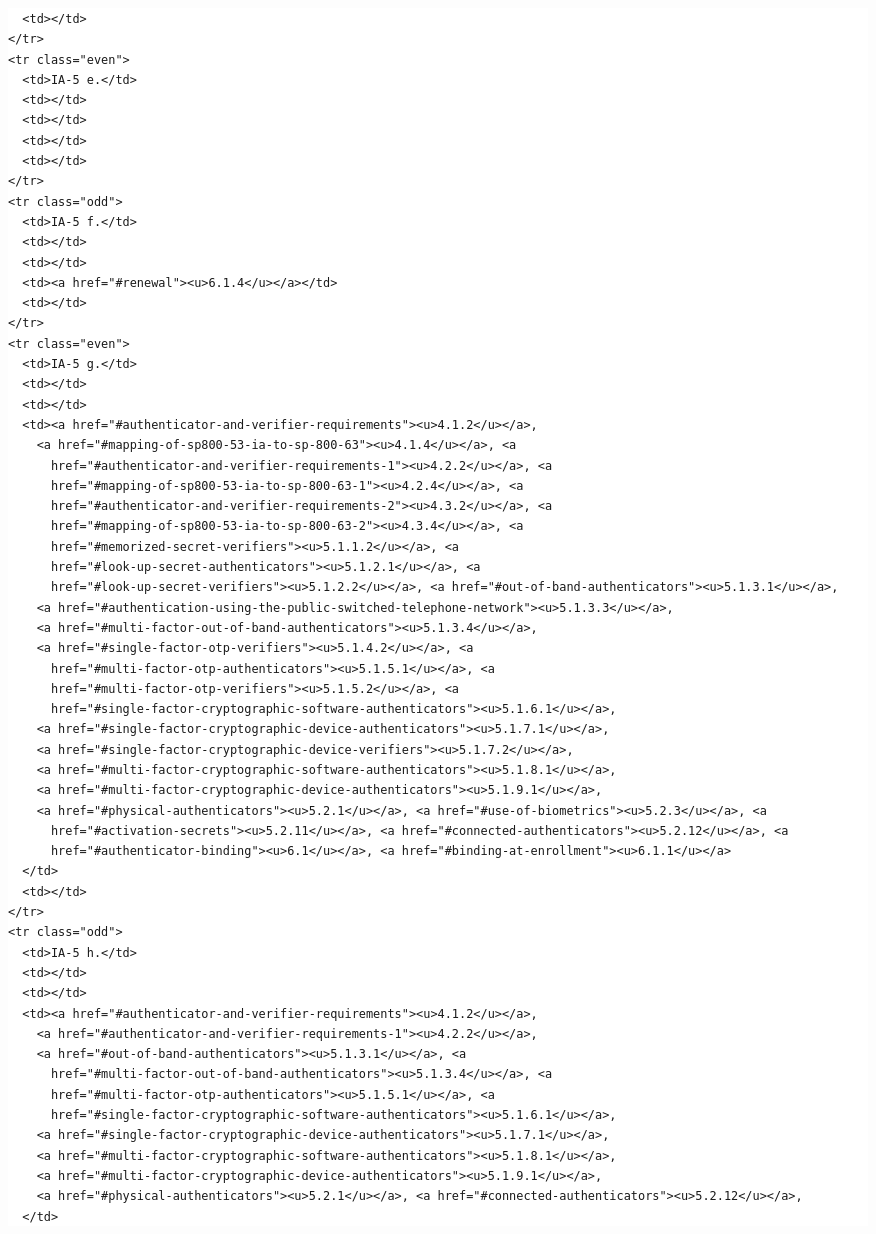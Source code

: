       <td></td>
    </tr>
    <tr class="even">
      <td>IA-5 e.</td>
      <td></td>
      <td></td>
      <td></td>
      <td></td>
    </tr>
    <tr class="odd">
      <td>IA-5 f.</td>
      <td></td>
      <td></td>
      <td><a href="#renewal"><u>6.1.4</u></a></td>
      <td></td>
    </tr>
    <tr class="even">
      <td>IA-5 g.</td>
      <td></td>
      <td></td>
      <td><a href="#authenticator-and-verifier-requirements"><u>4.1.2</u></a>,
        <a href="#mapping-of-sp800-53-ia-to-sp-800-63"><u>4.1.4</u></a>, <a
          href="#authenticator-and-verifier-requirements-1"><u>4.2.2</u></a>, <a
          href="#mapping-of-sp800-53-ia-to-sp-800-63-1"><u>4.2.4</u></a>, <a
          href="#authenticator-and-verifier-requirements-2"><u>4.3.2</u></a>, <a
          href="#mapping-of-sp800-53-ia-to-sp-800-63-2"><u>4.3.4</u></a>, <a
          href="#memorized-secret-verifiers"><u>5.1.1.2</u></a>, <a
          href="#look-up-secret-authenticators"><u>5.1.2.1</u></a>, <a
          href="#look-up-secret-verifiers"><u>5.1.2.2</u></a>, <a href="#out-of-band-authenticators"><u>5.1.3.1</u></a>,
        <a href="#authentication-using-the-public-switched-telephone-network"><u>5.1.3.3</u></a>,
        <a href="#multi-factor-out-of-band-authenticators"><u>5.1.3.4</u></a>,
        <a href="#single-factor-otp-verifiers"><u>5.1.4.2</u></a>, <a
          href="#multi-factor-otp-authenticators"><u>5.1.5.1</u></a>, <a
          href="#multi-factor-otp-verifiers"><u>5.1.5.2</u></a>, <a
          href="#single-factor-cryptographic-software-authenticators"><u>5.1.6.1</u></a>,
        <a href="#single-factor-cryptographic-device-authenticators"><u>5.1.7.1</u></a>,
        <a href="#single-factor-cryptographic-device-verifiers"><u>5.1.7.2</u></a>,
        <a href="#multi-factor-cryptographic-software-authenticators"><u>5.1.8.1</u></a>,
        <a href="#multi-factor-cryptographic-device-authenticators"><u>5.1.9.1</u></a>,
        <a href="#physical-authenticators"><u>5.2.1</u></a>, <a href="#use-of-biometrics"><u>5.2.3</u></a>, <a
          href="#activation-secrets"><u>5.2.11</u></a>, <a href="#connected-authenticators"><u>5.2.12</u></a>, <a
          href="#authenticator-binding"><u>6.1</u></a>, <a href="#binding-at-enrollment"><u>6.1.1</u></a>
      </td>
      <td></td>
    </tr>
    <tr class="odd">
      <td>IA-5 h.</td>
      <td></td>
      <td></td>
      <td><a href="#authenticator-and-verifier-requirements"><u>4.1.2</u></a>,
        <a href="#authenticator-and-verifier-requirements-1"><u>4.2.2</u></a>,
        <a href="#out-of-band-authenticators"><u>5.1.3.1</u></a>, <a
          href="#multi-factor-out-of-band-authenticators"><u>5.1.3.4</u></a>, <a
          href="#multi-factor-otp-authenticators"><u>5.1.5.1</u></a>, <a
          href="#single-factor-cryptographic-software-authenticators"><u>5.1.6.1</u></a>,
        <a href="#single-factor-cryptographic-device-authenticators"><u>5.1.7.1</u></a>,
        <a href="#multi-factor-cryptographic-software-authenticators"><u>5.1.8.1</u></a>,
        <a href="#multi-factor-cryptographic-device-authenticators"><u>5.1.9.1</u></a>,
        <a href="#physical-authenticators"><u>5.2.1</u></a>, <a href="#connected-authenticators"><u>5.2.12</u></a>,
      </td>